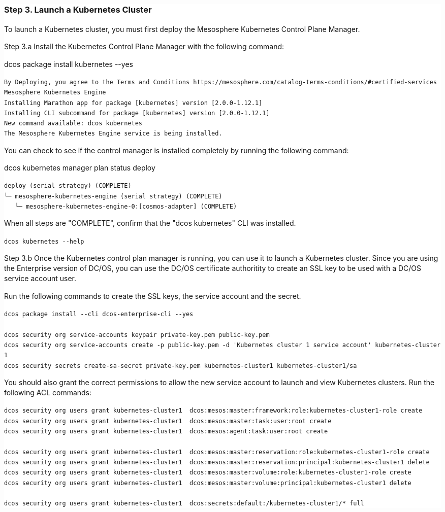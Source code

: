 ### Step 3. Launch a Kubernetes Cluster 

To launch a Kubernetes cluster, you must first deploy the Mesosphere Kubernetes Control Plane Manager. 

Step 3.a Install the Kubernetes Control Plane Manager with the following command:

dcos package install kubernetes --yes

```
By Deploying, you agree to the Terms and Conditions https://mesosphere.com/catalog-terms-conditions/#certified-services
Mesosphere Kubernetes Engine
Installing Marathon app for package [kubernetes] version [2.0.0-1.12.1]
Installing CLI subcommand for package [kubernetes] version [2.0.0-1.12.1]
New command available: dcos kubernetes
The Mesosphere Kubernetes Engine service is being installed.
```

You can check to see if the control manager is installed completely by running the following command:

dcos kubernetes manager plan status deploy

```
deploy (serial strategy) (COMPLETE)
└─ mesosphere-kubernetes-engine (serial strategy) (COMPLETE)
   └─ mesosphere-kubernetes-engine-0:[cosmos-adapter] (COMPLETE)
```

When all steps are "COMPLETE", confirm that the "dcos kubernetes" CLI was installed.

```
dcos kubernetes --help
```

Step 3.b Once the Kubernetes control plan manager is running, you can use it to launch a Kubernetes cluster.  Since you are using the Enterprise version of DC/OS, you can use the DC/OS certificate authoritity to create an SSL key to be used with a DC/OS service account user.

Run the following commands to create the SSL keys, the service account and the secret.

```
dcos package install --cli dcos-enterprise-cli --yes

dcos security org service-accounts keypair private-key.pem public-key.pem
dcos security org service-accounts create -p public-key.pem -d 'Kubernetes cluster 1 service account' kubernetes-cluster1
dcos security secrets create-sa-secret private-key.pem kubernetes-cluster1 kubernetes-cluster1/sa
```

You should also grant the correct permissions to allow the new service account to launch and view Kubernetes clusters. Run the following ACL commands:

```
dcos security org users grant kubernetes-cluster1  dcos:mesos:master:framework:role:kubernetes-cluster1-role create
dcos security org users grant kubernetes-cluster1  dcos:mesos:master:task:user:root create
dcos security org users grant kubernetes-cluster1  dcos:mesos:agent:task:user:root create

dcos security org users grant kubernetes-cluster1  dcos:mesos:master:reservation:role:kubernetes-cluster1-role create
dcos security org users grant kubernetes-cluster1  dcos:mesos:master:reservation:principal:kubernetes-cluster1 delete
dcos security org users grant kubernetes-cluster1  dcos:mesos:master:volume:role:kubernetes-cluster1-role create
dcos security org users grant kubernetes-cluster1  dcos:mesos:master:volume:principal:kubernetes-cluster1 delete

dcos security org users grant kubernetes-cluster1  dcos:secrets:default:/kubernetes-cluster1/* full
```